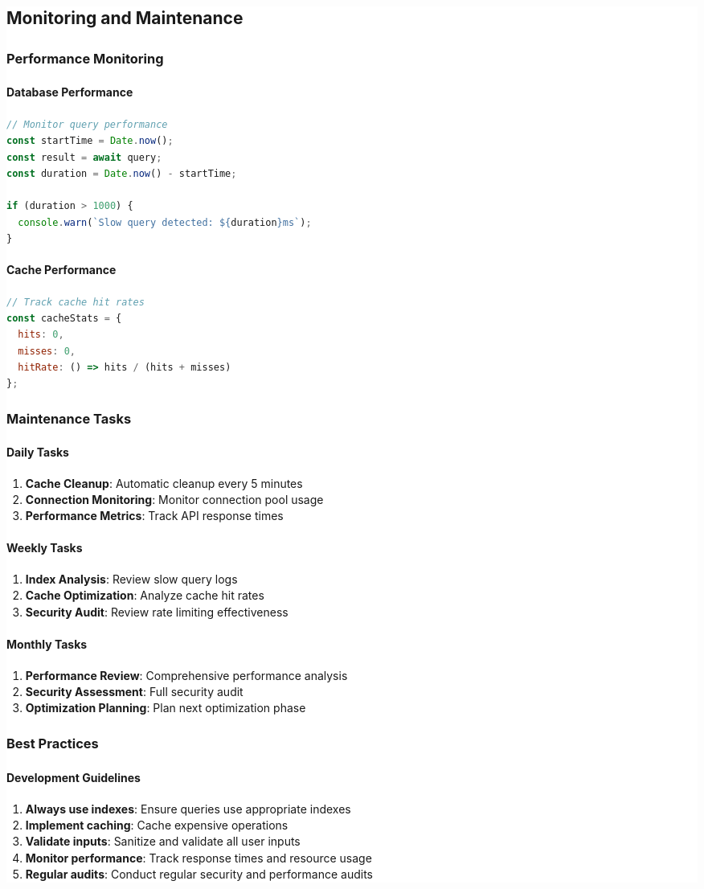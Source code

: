 ## Monitoring and Maintenance

### Performance Monitoring

#### Database Performance
```javascript
// Monitor query performance
const startTime = Date.now();
const result = await query;
const duration = Date.now() - startTime;

if (duration > 1000) {
  console.warn(`Slow query detected: ${duration}ms`);
}
```

#### Cache Performance
```javascript
// Track cache hit rates
const cacheStats = {
  hits: 0,
  misses: 0,
  hitRate: () => hits / (hits + misses)
};
```

### Maintenance Tasks

#### Daily Tasks
1. **Cache Cleanup**: Automatic cleanup every 5 minutes
2. **Connection Monitoring**: Monitor connection pool usage
3. **Performance Metrics**: Track API response times

#### Weekly Tasks
1. **Index Analysis**: Review slow query logs
2. **Cache Optimization**: Analyze cache hit rates
3. **Security Audit**: Review rate limiting effectiveness

#### Monthly Tasks
1. **Performance Review**: Comprehensive performance analysis
2. **Security Assessment**: Full security audit
3. **Optimization Planning**: Plan next optimization phase

### Best Practices

#### Development Guidelines
1. **Always use indexes**: Ensure queries use appropriate indexes
2. **Implement caching**: Cache expensive operations
3. **Validate inputs**: Sanitize and validate all user inputs
4. **Monitor performance**: Track response times and resource usage
5. **Regular audits**: Conduct regular security and performance audits
